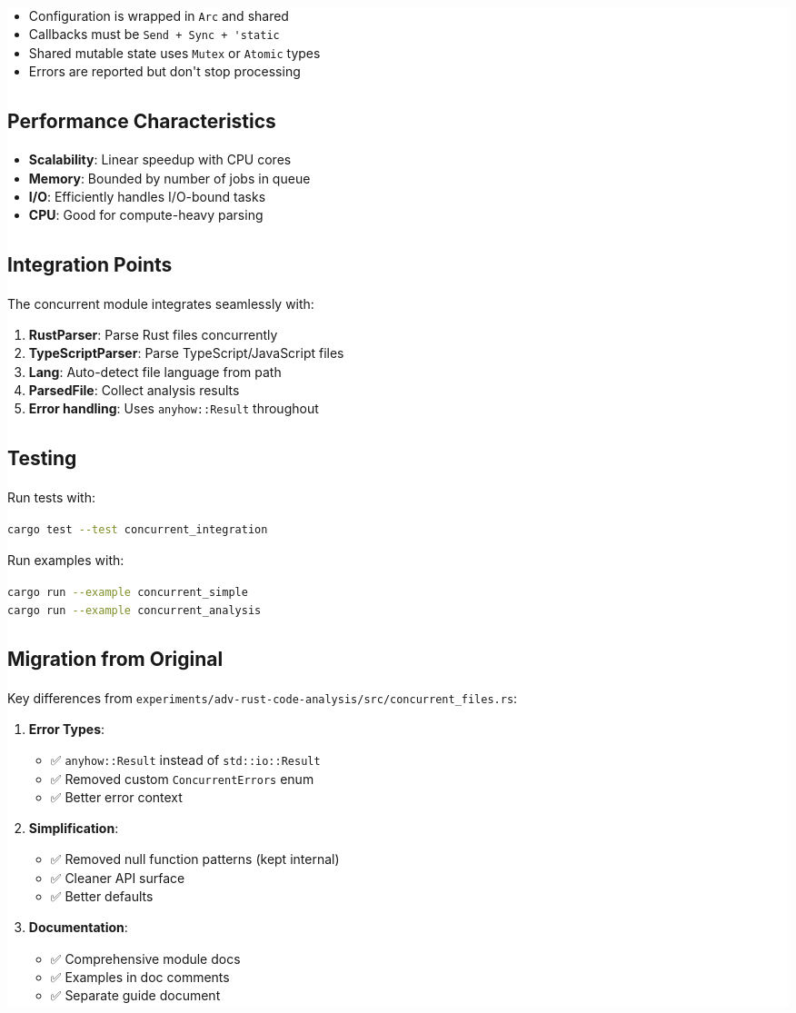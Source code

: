 - Configuration is wrapped in `Arc` and shared
- Callbacks must be `Send + Sync + 'static`
- Shared mutable state uses `Mutex` or `Atomic` types
- Errors are reported but don't stop processing

## Performance Characteristics

- **Scalability**: Linear speedup with CPU cores
- **Memory**: Bounded by number of jobs in queue
- **I/O**: Efficiently handles I/O-bound tasks
- **CPU**: Good for compute-heavy parsing

## Integration Points

The concurrent module integrates seamlessly with:

1. **RustParser**: Parse Rust files concurrently
2. **TypeScriptParser**: Parse TypeScript/JavaScript files
3. **Lang**: Auto-detect file language from path
4. **ParsedFile**: Collect analysis results
5. **Error handling**: Uses `anyhow::Result` throughout

## Testing

Run tests with:
```bash
cargo test --test concurrent_integration
```

Run examples with:
```bash
cargo run --example concurrent_simple
cargo run --example concurrent_analysis
```

## Migration from Original

Key differences from `experiments/adv-rust-code-analysis/src/concurrent_files.rs`:

1. **Error Types**:
   - ✅ `anyhow::Result` instead of `std::io::Result`
   - ✅ Removed custom `ConcurrentErrors` enum
   - ✅ Better error context

2. **Simplification**:
   - ✅ Removed null function patterns (kept internal)
   - ✅ Cleaner API surface
   - ✅ Better defaults

3. **Documentation**:
   - ✅ Comprehensive module docs
   - ✅ Examples in doc comments
   - ✅ Separate guide document
